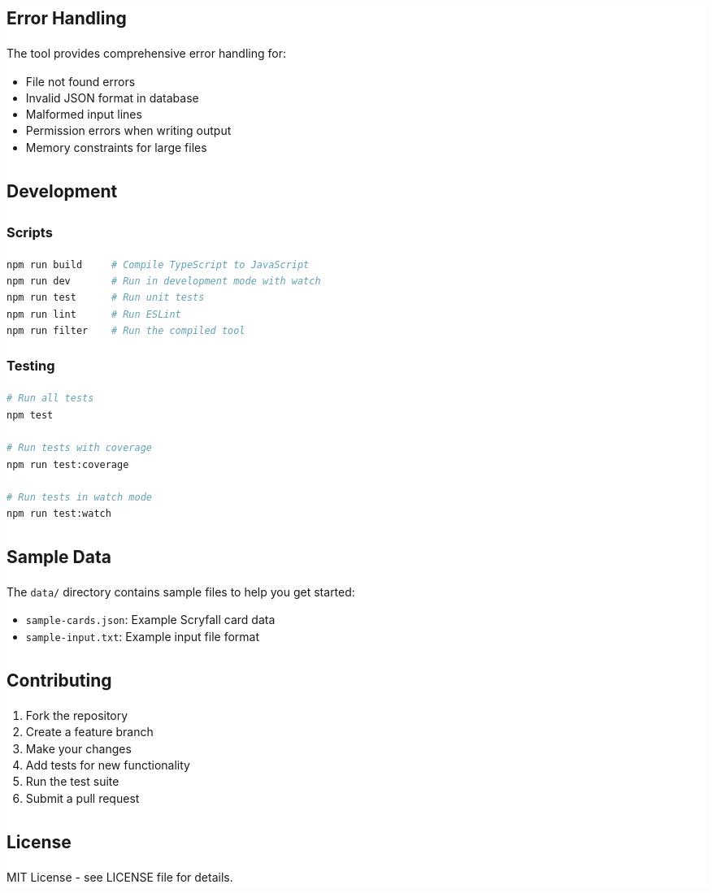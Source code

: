 ## Error Handling

The tool provides comprehensive error handling for:

- File not found errors
- Invalid JSON format in database
- Malformed input lines
- Permission errors when writing output
- Memory constraints for large files

## Development

### Scripts

```bash
npm run build     # Compile TypeScript to JavaScript
npm run dev       # Run in development mode with watch
npm run test      # Run unit tests
npm run lint      # Run ESLint
npm run filter    # Run the compiled tool
```

### Testing

```bash
# Run all tests
npm test

# Run tests with coverage
npm run test:coverage

# Run tests in watch mode
npm run test:watch
```

## Sample Data

The `data/` directory contains sample files to help you get started:

- `sample-cards.json`: Example Scryfall card data
- `sample-input.txt`: Example input file format

## Contributing

1. Fork the repository
2. Create a feature branch
3. Make your changes
4. Add tests for new functionality
5. Run the test suite
6. Submit a pull request

## License

MIT License - see LICENSE file for details.